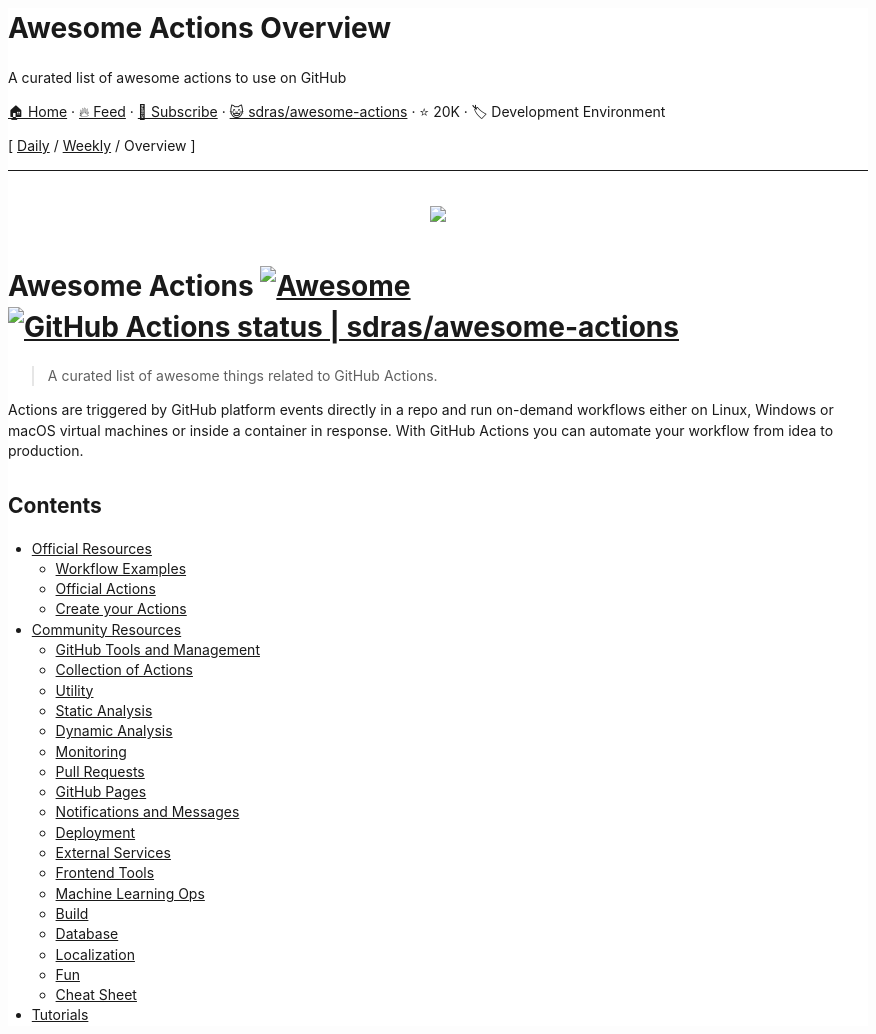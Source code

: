 # Awesome Actions Overview

A curated list of awesome actions to use on GitHub

[🏠 Home](/README.md) · [🔥 Feed](https://test.trackawesomelist.com/sdras/awesome-actions/rss.xml) · [📮 Subscribe](https://trackawesomelist.us17.list-manage.com/subscribe?u=d2f0117aa829c83a63ec63c2f&id=36a103854c) · [😺 sdras/awesome-actions](https://github.com/sdras/awesome-actions/blob/main/README.md) · ⭐ 20K · 🏷️ Development Environment

[ [Daily](/content/sdras/awesome-actions/README.md) / [Weekly](/content/sdras/awesome-actions/week/README.md) / Overview ]

---

<p align="center">
  <br>
    <img src="https://github.com/sdras/awesome-actions/raw/main/awesome-actions.png" width="150"/>
  <br>
</p>

# Awesome Actions [![Awesome](https://cdn.rawgit.com/sindresorhus/awesome/d7305f38d29fed78fa85652e3a63e154dd8e8829/media/badge.svg)](https://github.com/sindresorhus/awesome) [![GitHub Actions status | sdras/awesome-actions](https://github.com/sdras/awesome-actions/workflows/Lint%20Awesome%20List/badge.svg)](https://github.com/sdras/awesome-actions/actions?workflow=Lint+Awesome+List)

> A curated list of awesome things related to GitHub Actions.

Actions are triggered by GitHub platform events directly in a repo and run on-demand workflows either on Linux, Windows or macOS virtual machines or inside a container in response. With GitHub Actions you can automate your workflow from idea to production.

## Contents

*   [Official Resources](#official-resources)
    *   [Workflow Examples](#workflow-examples)
    *   [Official Actions](#official-actions)
    *   [Create your Actions](#create-your-actions)
*   [Community Resources](#community-resources)
    *   [GitHub Tools and Management](#github-tools-and-management)
    *   [Collection of Actions](#collection-of-actions)
    *   [Utility](#utility)
    *   [Static Analysis](#static-analysis)
    *   [Dynamic Analysis](#dynamic-analysis)
    *   [Monitoring](#monitoring)
    *   [Pull Requests](#pull-requests)
    *   [GitHub Pages](#github-pages)
    *   [Notifications and Messages](#notifications-and-messages)
    *   [Deployment](#deployment)
    *   [External Services](#external-services)
    *   [Frontend Tools](#frontend-tools)
    *   [Machine Learning Ops](#machine-learning-ops)
    *   [Build](#build)
    *   [Database](#database)
    *   [Localization](#localization)
    *   [Fun](#fun)
    *   [Cheat Sheet](#cheat-sheet)
*   [Tutorials](#tutorials)
